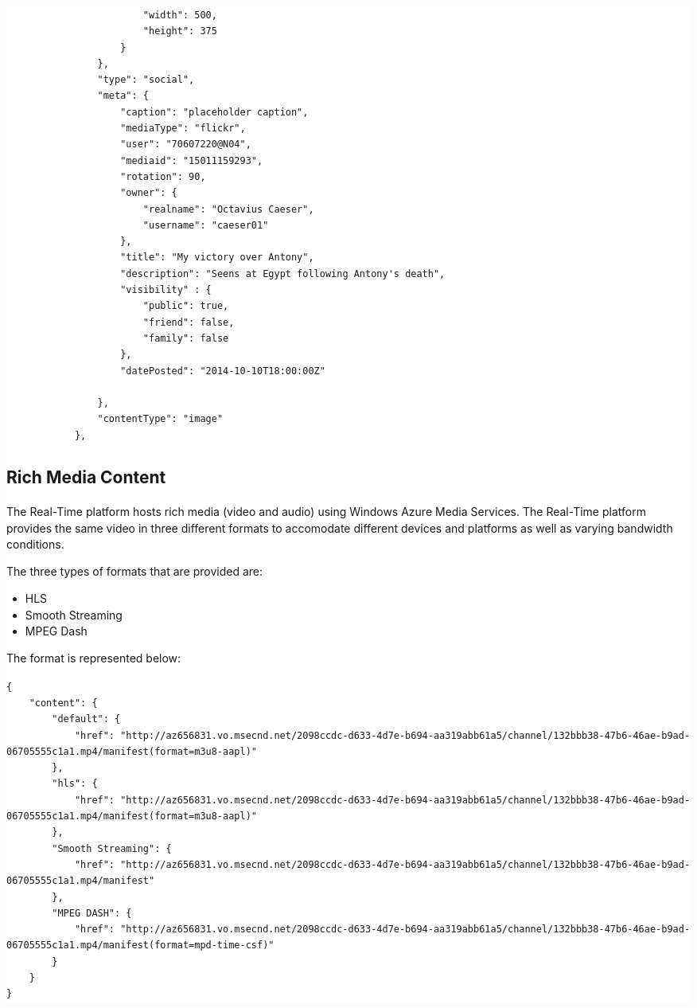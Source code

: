 ```
                        "width": 500,
                        "height": 375
                    }
                },
                "type": "social",
                "meta": {
                    "caption": "placeholder caption",
                    "mediaType": "flickr",
                    "user": "70607220@N04",
                    "mediaid": "15011159293",
                    "rotation": 90,
                    "owner": {
                        "realname": "Octavius Caeser",
                        "username": "caeser01"
                    },
                    "title": "My victory over Antony",
                    "description": "Seens at Egypt following Antony's death",
                    "visibility" : {
                        "public": true,
                        "friend": false,
                        "family": false
                    },
                    "datePosted": "2014-10-10T18:00:00Z"
                    
                },
                "contentType": "image"
            },
```

## Rich Media Content

The Real-Time platform hosts rich media (video and audio) using Windows Azure Media Services. The Real-Time platform provides the same video in three different formats to accomodate different devices and platforms as well as varying bandwidth conditions.

The three types of formats that are provided are:
 - HLS
 - Smooth Streaming
 - MPEG Dash
 
The format is represented below:

```
{
    "content": {
        "default": {
            "href": "http://az656831.vo.msecnd.net/2098ccdc-d633-4d7e-b694-aa319abb61a5/channel/132bbb38-47b6-46ae-b9ad-06705555c1a1.mp4/manifest(format=m3u8-aapl)"
        },
        "hls": {
            "href": "http://az656831.vo.msecnd.net/2098ccdc-d633-4d7e-b694-aa319abb61a5/channel/132bbb38-47b6-46ae-b9ad-06705555c1a1.mp4/manifest(format=m3u8-aapl)"
        },
        "Smooth Streaming": {
            "href": "http://az656831.vo.msecnd.net/2098ccdc-d633-4d7e-b694-aa319abb61a5/channel/132bbb38-47b6-46ae-b9ad-06705555c1a1.mp4/manifest"
        },
        "MPEG DASH": {
            "href": "http://az656831.vo.msecnd.net/2098ccdc-d633-4d7e-b694-aa319abb61a5/channel/132bbb38-47b6-46ae-b9ad-06705555c1a1.mp4/manifest(format=mpd-time-csf)"
        }
    }
}
```
